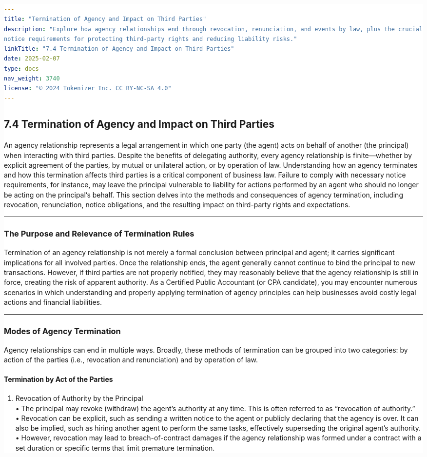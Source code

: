 ```yaml
---
title: "Termination of Agency and Impact on Third Parties"
description: "Explore how agency relationships end through revocation, renunciation, and events by law, plus the crucial notice requirements for protecting third-party rights and reducing liability risks."
linkTitle: "7.4 Termination of Agency and Impact on Third Parties"
date: 2025-02-07
type: docs
nav_weight: 3740
license: "© 2024 Tokenizer Inc. CC BY-NC-SA 4.0"
---
```


## 7.4 Termination of Agency and Impact on Third Parties

An agency relationship represents a legal arrangement in which one party (the agent) acts on behalf of another (the principal) when interacting with third parties. Despite the benefits of delegating authority, every agency relationship is finite—whether by explicit agreement of the parties, by mutual or unilateral action, or by operation of law. Understanding how an agency terminates and how this termination affects third parties is a critical component of business law. Failure to comply with necessary notice requirements, for instance, may leave the principal vulnerable to liability for actions performed by an agent who should no longer be acting on the principal’s behalf. This section delves into the methods and consequences of agency termination, including revocation, renunciation, notice obligations, and the resulting impact on third-party rights and expectations.

-------------------------------------------------------------------------------

### The Purpose and Relevance of Termination Rules

Termination of an agency relationship is not merely a formal conclusion between principal and agent; it carries significant implications for all involved parties. Once the relationship ends, the agent generally cannot continue to bind the principal to new transactions. However, if third parties are not properly notified, they may reasonably believe that the agency relationship is still in force, creating the risk of apparent authority. As a Certified Public Accountant (or CPA candidate), you may encounter numerous scenarios in which understanding and properly applying termination of agency principles can help businesses avoid costly legal actions and financial liabilities.

-------------------------------------------------------------------------------

### Modes of Agency Termination

Agency relationships can end in multiple ways. Broadly, these methods of termination can be grouped into two categories: by action of the parties (i.e., revocation and renunciation) and by operation of law.

#### Termination by Act of the Parties

1. Revocation of Authority by the Principal  
   • The principal may revoke (withdraw) the agent’s authority at any time. This is often referred to as “revocation of authority.”  
   • Revocation can be explicit, such as sending a written notice to the agent or publicly declaring that the agency is over. It can also be implied, such as hiring another agent to perform the same tasks, effectively superseding the original agent’s authority.  
   • However, revocation may lead to breach-of-contract damages if the agency relationship was formed under a contract with a set duration or specific terms that limit premature termination.
